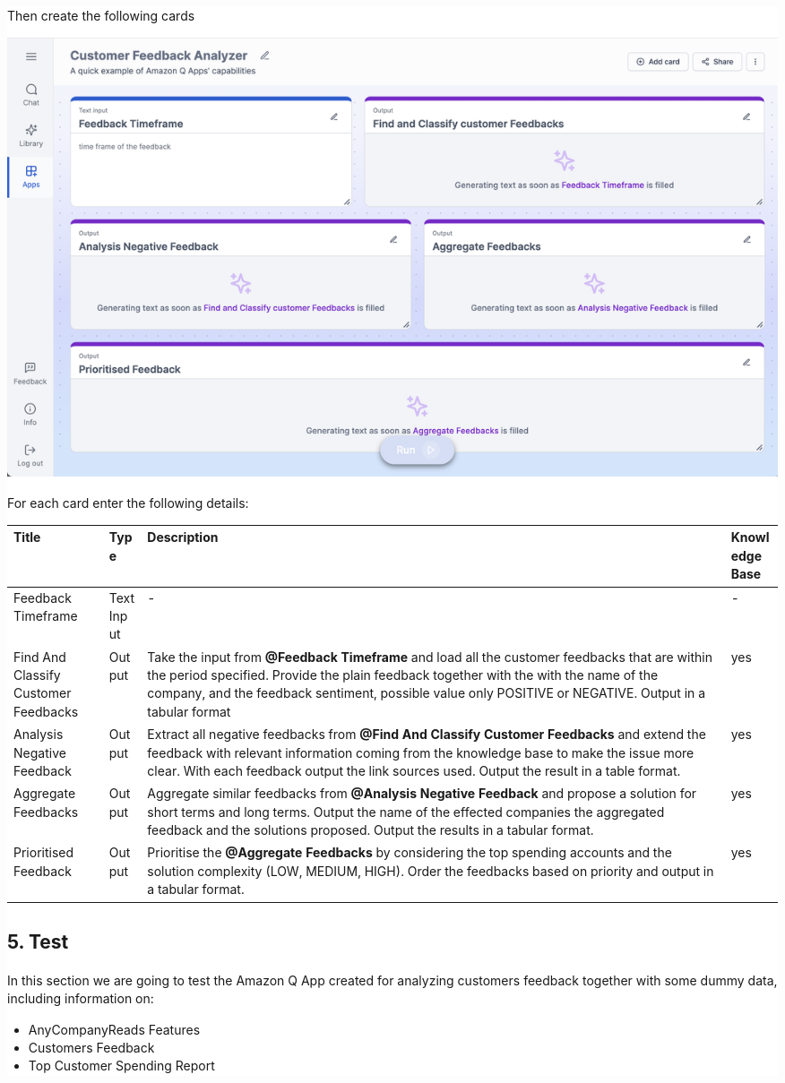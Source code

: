 Then create the following cards

![Amazon Q App Overview](images/amazon-q-apps-overview.png "Amazon Q App Overview")

For each card enter the following details:

| Title         |   Type | Description                                 | Knowledge Base |
| :------------- | :---- | :----------------------------------------- | :---- |
| Feedback Timeframe | Text Input |  -  | - 
| Find And Classify Customer Feedbacks | Output | Take the input from **@Feedback Timeframe** and load all the customer feedbacks that are within the period specified. Provide the plain feedback together with the with the name of the company, and the feedback sentiment, possible value only POSITIVE or NEGATIVE. Output in a tabular format | yes |
| Analysis Negative Feedback | Output | Extract all negative feedbacks from **@Find And Classify Customer Feedbacks** and extend the feedback with relevant information coming from the knowledge base to make the issue more clear. With each feedback output the link sources used. Output the result in a table format. | yes |
| Aggregate Feedbacks | Output | Aggregate similar feedbacks from **@Analysis Negative Feedback** and propose a solution for short terms and long terms. Output the name of the effected companies the aggregated feedback and the solutions proposed. Output the results in a tabular format. | yes |
| Prioritised Feedback | Output | Prioritise the **@Aggregate Feedbacks** by considering the top spending accounts and the solution complexity (LOW, MEDIUM, HIGH). Order the feedbacks based on priority and output in a tabular format. | yes |


## 5. Test

In this section we are going to test the Amazon Q App created for analyzing customers feedback together with some dummy data, including information on: 
- AnyCompanyReads Features
- Customers Feedback
- Top Customer Spending Report
